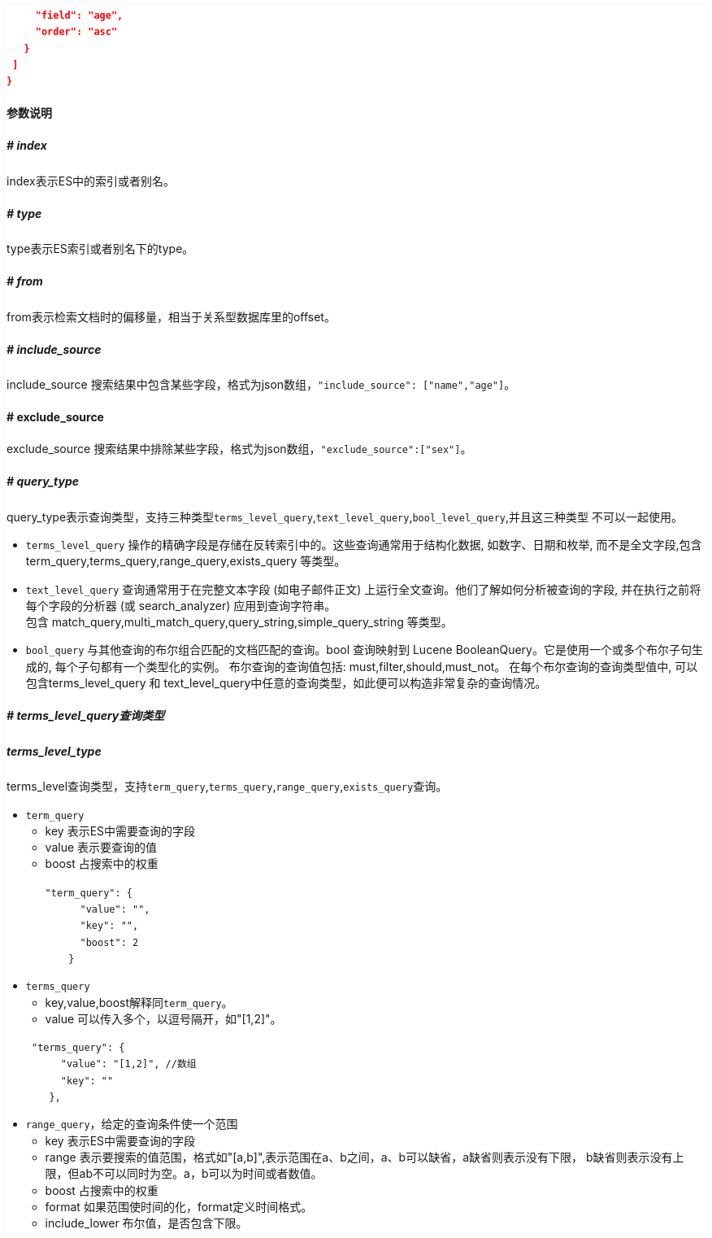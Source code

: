  ``` json
      "field": "age",
      "order": "asc"
    }
  ]
}
```
#### 参数说明
##### # index
index表示ES中的索引或者别名。
##### # type
type表示ES索引或者别名下的type。
##### # from
from表示检索文档时的偏移量，相当于关系型数据库里的offset。
##### # include_source
include_source 搜索结果中包含某些字段，格式为json数组，``"include_source": ["name","age"]``。
#### # exclude_source
exclude_source 搜索结果中排除某些字段，格式为json数组，``"exclude_source":["sex"]``。
##### # query_type 
query_type表示查询类型，支持三种类型`terms_level_query`,`text_level_query`,`bool_level_query`,并且这三种类型
不可以一起使用。
+ `terms_level_query` 操作的精确字段是存储在反转索引中的。这些查询通常用于结构化数据, 如数字、日期和枚举, 而不是全文字段,包含term_query,terms_query,range_query,exists_query 等类型。

+ `text_level_query` 查询通常用于在完整文本字段 (如电子邮件正文) 上运行全文查询。他们了解如何分析被查询的字段, 并在执行之前将每个字段的分析器 (或 search_analyzer) 应用到查询字符串。<br/>
包含 match_query,multi_match_query,query_string,simple_query_string 等类型。

+  `bool_query` 与其他查询的布尔组合匹配的文档匹配的查询。bool 查询映射到 Lucene BooleanQuery。它是使用一个或多个布尔子句生成的, 每个子句都有一个类型化的实例。 布尔查询的查询值包括: must,filter,should,must_not。 在每个布尔查询的查询类型值中, 可以包含terms_level_query 和 text_level_query中任意的查询类型，如此便可以构造非常复杂的查询情况。

##### # terms_level_query查询类型
##### terms_level_type
terms_level查询类型，支持`term_query`,`terms_query`,`range_query`,`exists_query`查询。
+ `term_query` 
  + key 表示ES中需要查询的字段
  + value 表示要查询的值
  + boost 占搜索中的权重
    ```
    "term_query": {
          "value": "",
          "key": "",
          "boost": 2
        }
    ```
+ `terms_query`
   + key,value,boost解释同`term_query`。
   + value 可以传入多个，以逗号隔开，如"[1,2]"。
    ```
     "terms_query": {
          "value": "[1,2]", //数组
          "key": ""
        },
    ```
+ `range_query`，给定的查询条件使一个范围
  + key 表示ES中需要查询的字段
  + range 表示要搜索的值范围，格式如"[a,b]",表示范围在a、b之间，a、b可以缺省，a缺省则表示没有下限，
  b缺省则表示没有上限，但ab不可以同时为空。a，b可以为时间或者数值。
  + boost 占搜索中的权重
  + format 如果范围使时间的化，format定义时间格式。
  + include_lower 布尔值，是否包含下限。